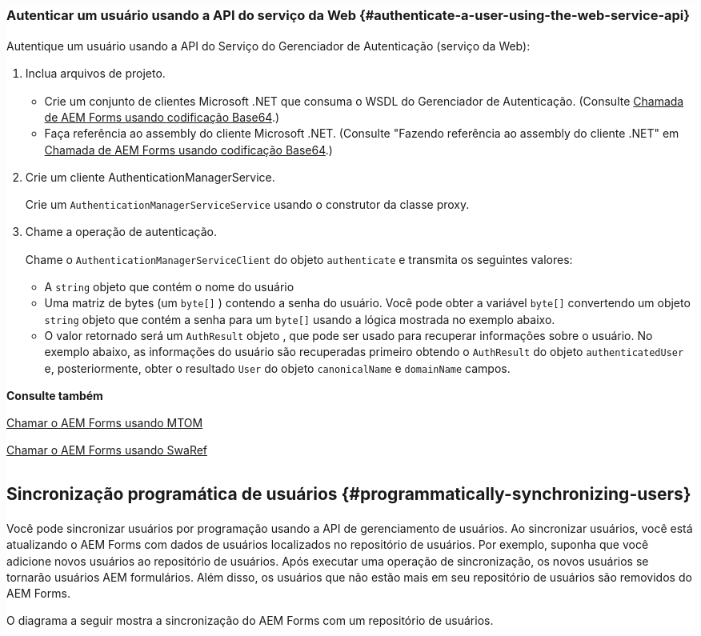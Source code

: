 ### Autenticar um usuário usando a API do serviço da Web {#authenticate-a-user-using-the-web-service-api}

Autentique um usuário usando a API do Serviço do Gerenciador de Autenticação (serviço da Web):

1. Inclua arquivos de projeto.

   * Crie um conjunto de clientes Microsoft .NET que consuma o WSDL do Gerenciador de Autenticação. (Consulte [Chamada de AEM Forms usando codificação Base64](/help/forms/developing/invoking-aem-forms-using-web.md#invoking-aem-forms-using-base64-encoding).)
   * Faça referência ao assembly do cliente Microsoft .NET. (Consulte &quot;Fazendo referência ao assembly do cliente .NET&quot; em [Chamada de AEM Forms usando codificação Base64](/help/forms/developing/invoking-aem-forms-using-web.md#invoking-aem-forms-using-base64-encoding).)

1. Crie um cliente AuthenticationManagerService.

   Crie um `AuthenticationManagerServiceService` usando o construtor da classe proxy.

1. Chame a operação de autenticação.

   Chame o `AuthenticationManagerServiceClient` do objeto `authenticate` e transmita os seguintes valores:

   * A `string` objeto que contém o nome do usuário
   * Uma matriz de bytes (um `byte[]` ) contendo a senha do usuário. Você pode obter a variável `byte[]` convertendo um objeto `string` objeto que contém a senha para um `byte[]` usando a lógica mostrada no exemplo abaixo.
   * O valor retornado será um `AuthResult` objeto , que pode ser usado para recuperar informações sobre o usuário. No exemplo abaixo, as informações do usuário são recuperadas primeiro obtendo o `AuthResult` do objeto `authenticatedUser` e, posteriormente, obter o resultado `User` do objeto `canonicalName` e `domainName` campos.

**Consulte também**

[Chamar o AEM Forms usando MTOM](/help/forms/developing/invoking-aem-forms-using-web.md#invoking-aem-forms-using-mtom)

[Chamar o AEM Forms usando SwaRef](/help/forms/developing/invoking-aem-forms-using-web.md#invoking-aem-forms-using-swaref)

## Sincronização programática de usuários {#programmatically-synchronizing-users}

Você pode sincronizar usuários por programação usando a API de gerenciamento de usuários. Ao sincronizar usuários, você está atualizando o AEM Forms com dados de usuários localizados no repositório de usuários. Por exemplo, suponha que você adicione novos usuários ao repositório de usuários. Após executar uma operação de sincronização, os novos usuários se tornarão usuários AEM formulários. Além disso, os usuários que não estão mais em seu repositório de usuários são removidos do AEM Forms.

O diagrama a seguir mostra a sincronização do AEM Forms com um repositório de usuários.
